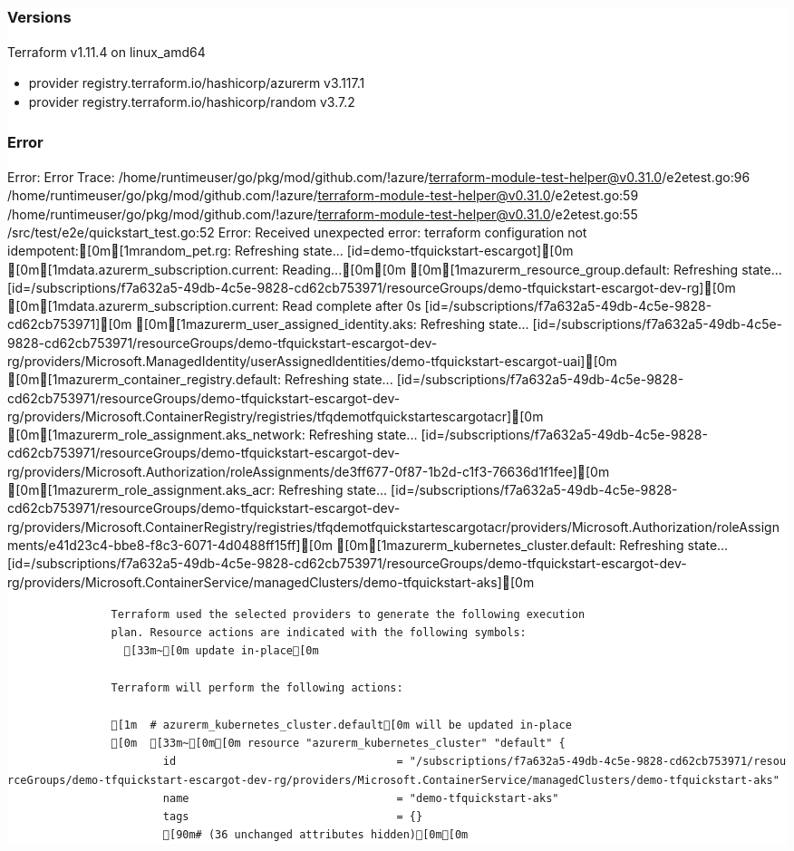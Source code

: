 ### Versions

Terraform v1.11.4
on linux_amd64
+ provider registry.terraform.io/hashicorp/azurerm v3.117.1
+ provider registry.terraform.io/hashicorp/random v3.7.2

### Error

Error:
	Error Trace:	/home/runtimeuser/go/pkg/mod/github.com/!azure/terraform-module-test-helper@v0.31.0/e2etest.go:96
	            				/home/runtimeuser/go/pkg/mod/github.com/!azure/terraform-module-test-helper@v0.31.0/e2etest.go:59
	            				/home/runtimeuser/go/pkg/mod/github.com/!azure/terraform-module-test-helper@v0.31.0/e2etest.go:55
	            				/src/test/e2e/quickstart_test.go:52
	Error:      	Received unexpected error:
	            	terraform configuration not idempotent:[0m[1mrandom_pet.rg: Refreshing state... [id=demo-tfquickstart-escargot][0m
	            	[0m[1mdata.azurerm_subscription.current: Reading...[0m[0m
	            	[0m[1mazurerm_resource_group.default: Refreshing state... [id=/subscriptions/f7a632a5-49db-4c5e-9828-cd62cb753971/resourceGroups/demo-tfquickstart-escargot-dev-rg][0m
	            	[0m[1mdata.azurerm_subscription.current: Read complete after 0s [id=/subscriptions/f7a632a5-49db-4c5e-9828-cd62cb753971][0m
	            	[0m[1mazurerm_user_assigned_identity.aks: Refreshing state... [id=/subscriptions/f7a632a5-49db-4c5e-9828-cd62cb753971/resourceGroups/demo-tfquickstart-escargot-dev-rg/providers/Microsoft.ManagedIdentity/userAssignedIdentities/demo-tfquickstart-escargot-uai][0m
	            	[0m[1mazurerm_container_registry.default: Refreshing state... [id=/subscriptions/f7a632a5-49db-4c5e-9828-cd62cb753971/resourceGroups/demo-tfquickstart-escargot-dev-rg/providers/Microsoft.ContainerRegistry/registries/tfqdemotfquickstartescargotacr][0m
	            	[0m[1mazurerm_role_assignment.aks_network: Refreshing state... [id=/subscriptions/f7a632a5-49db-4c5e-9828-cd62cb753971/resourceGroups/demo-tfquickstart-escargot-dev-rg/providers/Microsoft.Authorization/roleAssignments/de3ff677-0f87-1b2d-c1f3-76636d1f1fee][0m
	            	[0m[1mazurerm_role_assignment.aks_acr: Refreshing state... [id=/subscriptions/f7a632a5-49db-4c5e-9828-cd62cb753971/resourceGroups/demo-tfquickstart-escargot-dev-rg/providers/Microsoft.ContainerRegistry/registries/tfqdemotfquickstartescargotacr/providers/Microsoft.Authorization/roleAssignments/e41d23c4-bbe8-f8c3-6071-4d0488ff15ff][0m
	            	[0m[1mazurerm_kubernetes_cluster.default: Refreshing state... [id=/subscriptions/f7a632a5-49db-4c5e-9828-cd62cb753971/resourceGroups/demo-tfquickstart-escargot-dev-rg/providers/Microsoft.ContainerService/managedClusters/demo-tfquickstart-aks][0m
	            	
	            	Terraform used the selected providers to generate the following execution
	            	plan. Resource actions are indicated with the following symbols:
	            	  [33m~[0m update in-place[0m
	            	
	            	Terraform will perform the following actions:
	            	
	            	[1m  # azurerm_kubernetes_cluster.default[0m will be updated in-place
	            	[0m  [33m~[0m[0m resource "azurerm_kubernetes_cluster" "default" {
	            	        id                                  = "/subscriptions/f7a632a5-49db-4c5e-9828-cd62cb753971/resourceGroups/demo-tfquickstart-escargot-dev-rg/providers/Microsoft.ContainerService/managedClusters/demo-tfquickstart-aks"
	            	        name                                = "demo-tfquickstart-aks"
	            	        tags                                = {}
	            	        [90m# (36 unchanged attributes hidden)[0m[0m
	            	